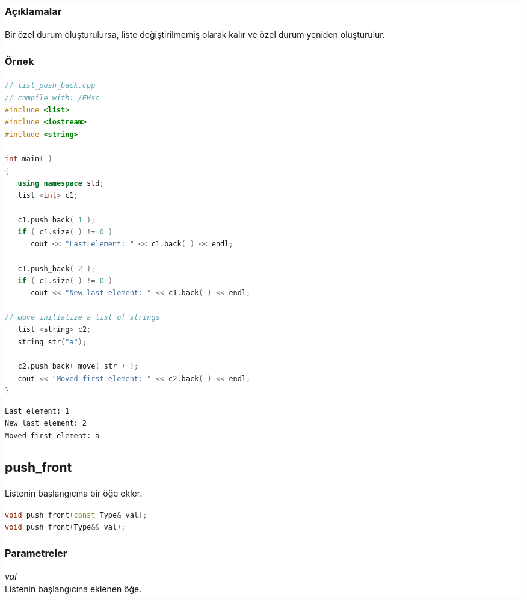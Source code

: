 ### <a name="remarks"></a>Açıklamalar

Bir özel durum oluşturulursa, liste değiştirilmemiş olarak kalır ve özel durum yeniden oluşturulur.

### <a name="example"></a>Örnek

```cpp
// list_push_back.cpp
// compile with: /EHsc
#include <list>
#include <iostream>
#include <string>

int main( )
{
   using namespace std;
   list <int> c1;

   c1.push_back( 1 );
   if ( c1.size( ) != 0 )
      cout << "Last element: " << c1.back( ) << endl;

   c1.push_back( 2 );
   if ( c1.size( ) != 0 )
      cout << "New last element: " << c1.back( ) << endl;

// move initialize a list of strings
   list <string> c2;
   string str("a");

   c2.push_back( move( str ) );
   cout << "Moved first element: " << c2.back( ) << endl;
}
```

```Output
Last element: 1
New last element: 2
Moved first element: a
```

## <a name="push_front"></a>push_front

Listenin başlangıcına bir öğe ekler.

```cpp
void push_front(const Type& val);
void push_front(Type&& val);
```

### <a name="parameters"></a>Parametreler

*val* \
Listenin başlangıcına eklenen öğe.
